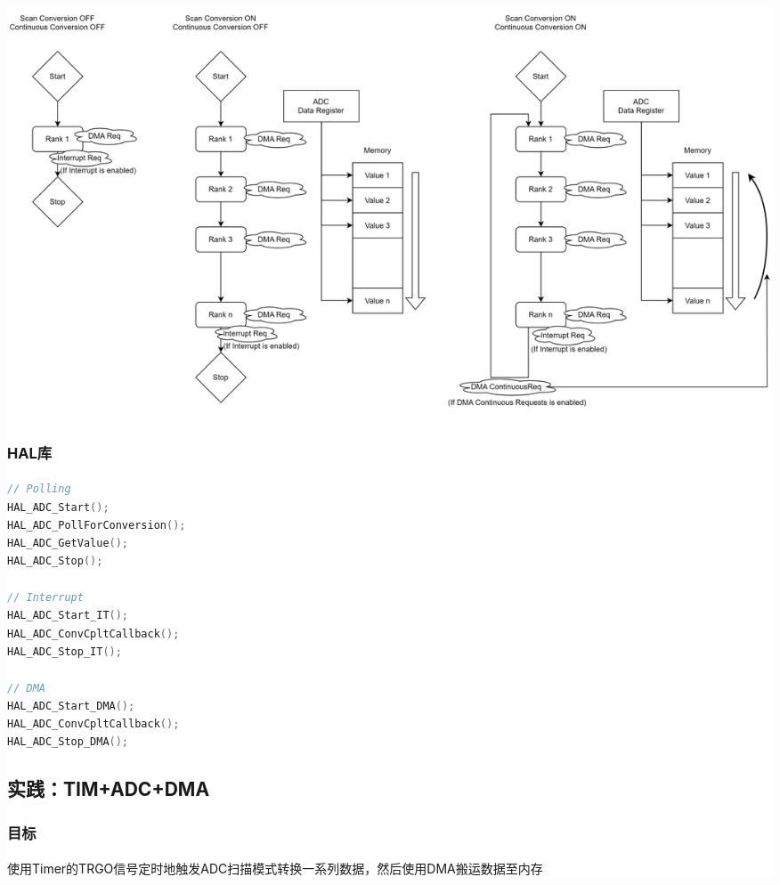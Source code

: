 ![ADC_Modes](ADC_Modes.svg)

### HAL库

```c
// Polling
HAL_ADC_Start();
HAL_ADC_PollForConversion();
HAL_ADC_GetValue();
HAL_ADC_Stop();

// Interrupt
HAL_ADC_Start_IT();
HAL_ADC_ConvCpltCallback();
HAL_ADC_Stop_IT();

// DMA
HAL_ADC_Start_DMA();
HAL_ADC_ConvCpltCallback();
HAL_ADC_Stop_DMA();
```

## 实践：TIM+ADC+DMA

### 目标

使用Timer的TRGO信号定时地触发ADC扫描模式转换一系列数据，然后使用DMA搬运数据至内存
